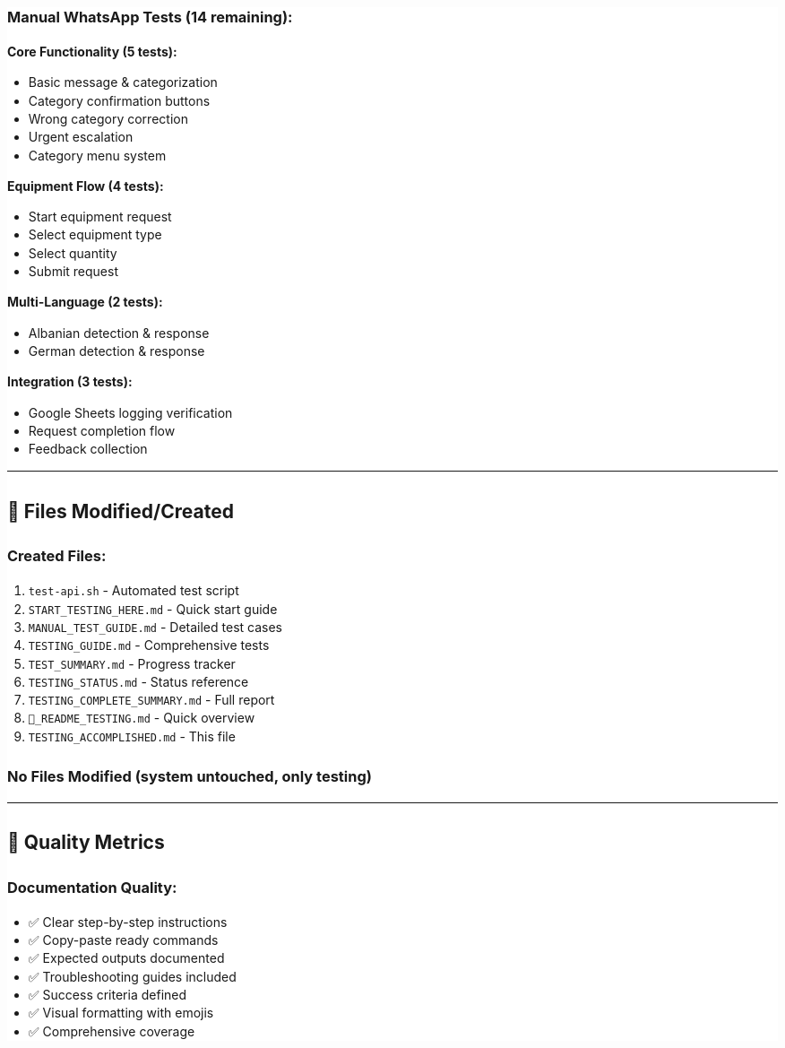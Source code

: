 ### **Manual WhatsApp Tests (14 remaining):**

**Core Functionality (5 tests):**
- Basic message & categorization
- Category confirmation buttons
- Wrong category correction
- Urgent escalation
- Category menu system

**Equipment Flow (4 tests):**
- Start equipment request
- Select equipment type
- Select quantity
- Submit request

**Multi-Language (2 tests):**
- Albanian detection & response
- German detection & response

**Integration (3 tests):**
- Google Sheets logging verification
- Request completion flow
- Feedback collection

---

## 📁 **Files Modified/Created**

### **Created Files:**
1. `test-api.sh` - Automated test script
2. `START_TESTING_HERE.md` - Quick start guide
3. `MANUAL_TEST_GUIDE.md` - Detailed test cases
4. `TESTING_GUIDE.md` - Comprehensive tests
5. `TEST_SUMMARY.md` - Progress tracker
6. `TESTING_STATUS.md` - Status reference
7. `TESTING_COMPLETE_SUMMARY.md` - Full report
8. `🚀_README_TESTING.md` - Quick overview
9. `TESTING_ACCOMPLISHED.md` - This file

### **No Files Modified** (system untouched, only testing)

---

## 🎯 **Quality Metrics**

### **Documentation Quality:**
- ✅ Clear step-by-step instructions
- ✅ Copy-paste ready commands
- ✅ Expected outputs documented
- ✅ Troubleshooting guides included
- ✅ Success criteria defined
- ✅ Visual formatting with emojis
- ✅ Comprehensive coverage
